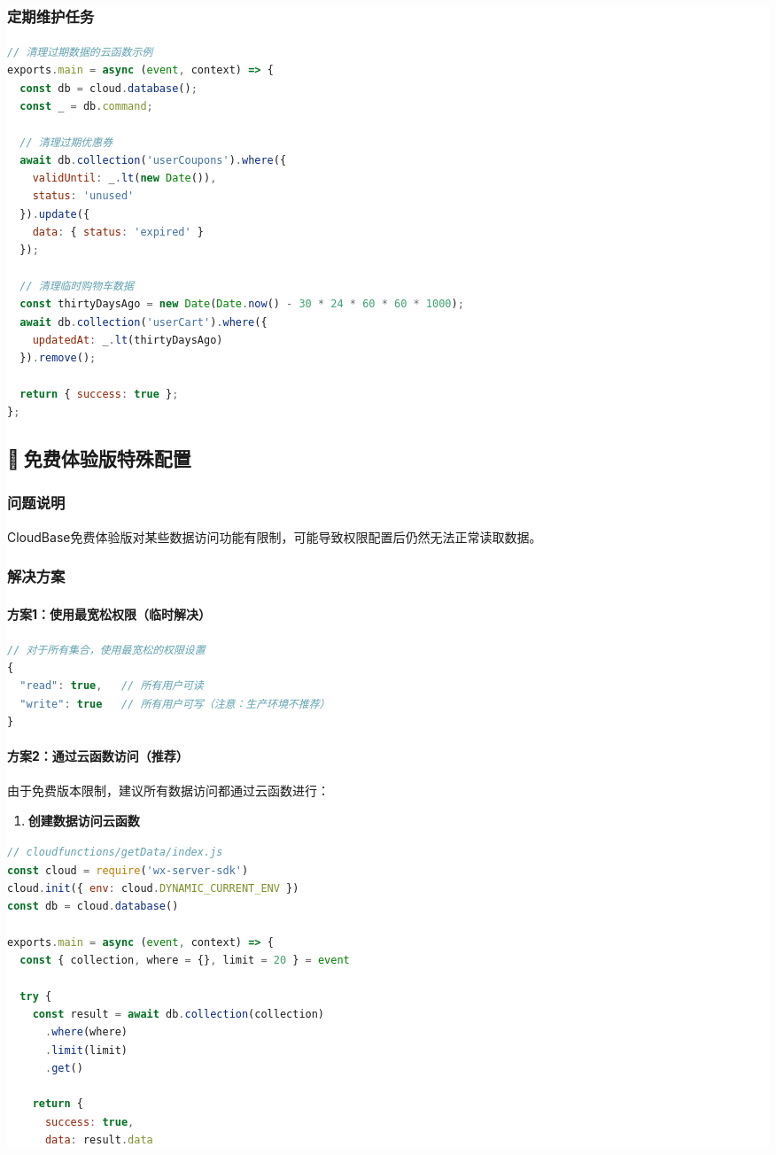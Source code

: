 ### 定期维护任务

```javascript
// 清理过期数据的云函数示例
exports.main = async (event, context) => {
  const db = cloud.database();
  const _ = db.command;
  
  // 清理过期优惠券
  await db.collection('userCoupons').where({
    validUntil: _.lt(new Date()),
    status: 'unused'
  }).update({
    data: { status: 'expired' }
  });
  
  // 清理临时购物车数据
  const thirtyDaysAgo = new Date(Date.now() - 30 * 24 * 60 * 60 * 1000);
  await db.collection('userCart').where({
    updatedAt: _.lt(thirtyDaysAgo)
  }).remove();
  
  return { success: true };
};
```

## 🚨 免费体验版特殊配置

### 问题说明
CloudBase免费体验版对某些数据访问功能有限制，可能导致权限配置后仍然无法正常读取数据。

### 解决方案

#### 方案1：使用最宽松权限（临时解决）
```javascript
// 对于所有集合，使用最宽松的权限设置
{
  "read": true,   // 所有用户可读
  "write": true   // 所有用户可写（注意：生产环境不推荐）
}
```

#### 方案2：通过云函数访问（推荐）
由于免费版本限制，建议所有数据访问都通过云函数进行：

1. **创建数据访问云函数**
```javascript
// cloudfunctions/getData/index.js
const cloud = require('wx-server-sdk')
cloud.init({ env: cloud.DYNAMIC_CURRENT_ENV })
const db = cloud.database()

exports.main = async (event, context) => {
  const { collection, where = {}, limit = 20 } = event
  
  try {
    const result = await db.collection(collection)
      .where(where)
      .limit(limit)
      .get()
    
    return {
      success: true,
      data: result.data
```